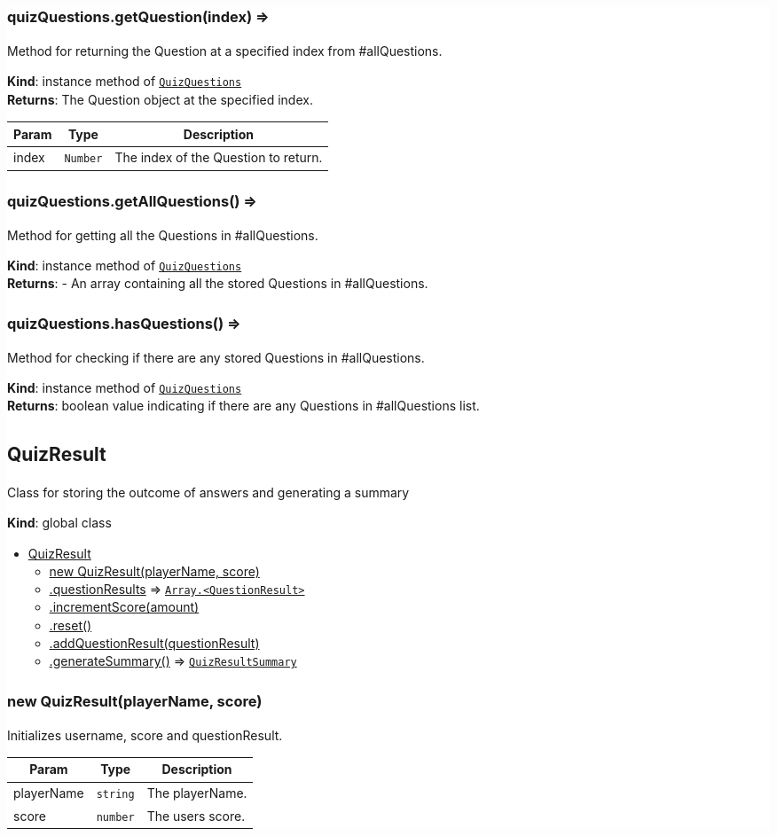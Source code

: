 <a name="QuizQuestions+getQuestion"></a>

### quizQuestions.getQuestion(index) ⇒
Method for returning the Question at a specified index from #allQuestions.

**Kind**: instance method of [<code>QuizQuestions</code>](#QuizQuestions)  
**Returns**: The Question object at the specified index.  

| Param | Type | Description |
| --- | --- | --- |
| index | <code>Number</code> | The index of the Question to return. |

<a name="QuizQuestions+getAllQuestions"></a>

### quizQuestions.getAllQuestions() ⇒
Method for getting all the Questions in #allQuestions.

**Kind**: instance method of [<code>QuizQuestions</code>](#QuizQuestions)  
**Returns**: - An array containing all the stored Questions in #allQuestions.  
<a name="QuizQuestions+hasQuestions"></a>

### quizQuestions.hasQuestions() ⇒
Method for checking if there are any stored Questions in #allQuestions.

**Kind**: instance method of [<code>QuizQuestions</code>](#QuizQuestions)  
**Returns**: boolean value indicating if there are any Questions in #allQuestions list.  
<a name="QuizResult"></a>

## QuizResult
Class for storing the outcome of answers and generating a summary

**Kind**: global class  

* [QuizResult](#QuizResult)
    * [new QuizResult(playerName, score)](#new_QuizResult_new)
    * [.questionResults](#QuizResult+questionResults) ⇒ [<code>Array.&lt;QuestionResult&gt;</code>](#QuestionResult)
    * [.incrementScore(amount)](#QuizResult+incrementScore)
    * [.reset()](#QuizResult+reset)
    * [.addQuestionResult(questionResult)](#QuizResult+addQuestionResult)
    * [.generateSummary()](#QuizResult+generateSummary) ⇒ [<code>QuizResultSummary</code>](#QuizResultSummary)

<a name="new_QuizResult_new"></a>

### new QuizResult(playerName, score)
Initializes username, score and questionResult.


| Param | Type | Description |
| --- | --- | --- |
| playerName | <code>string</code> | The playerName. |
| score | <code>number</code> | The users score. |

